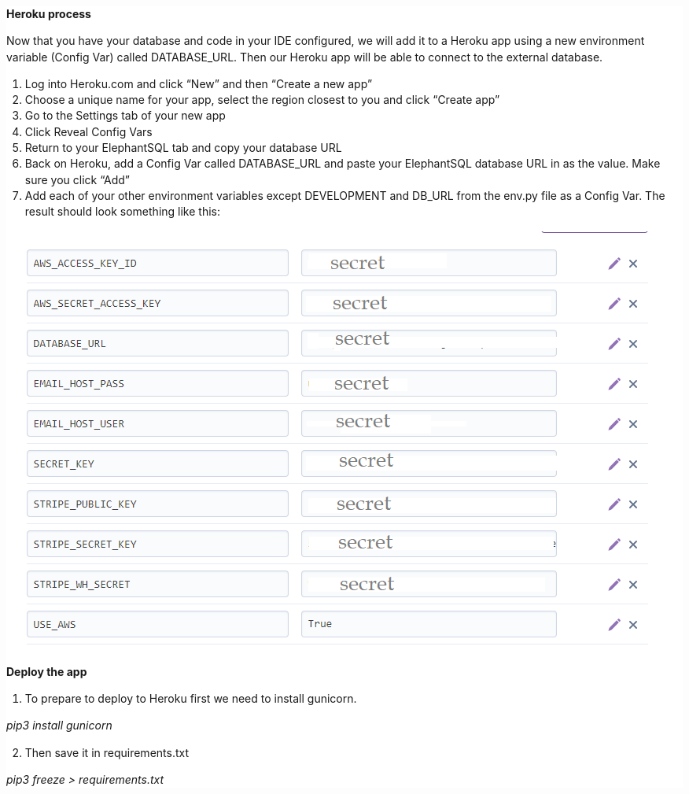 **Heroku process**

Now that you have your database and code in your IDE configured, we will add it to a Heroku app using a new environment variable (Config Var) called DATABASE_URL. Then our Heroku app will be able to connect to the external database.

1. Log into Heroku.com and click “New” and then “Create a new app”
2. Choose a unique name for your app, select the region closest to you and click “Create app”
3. Go to the Settings tab of your new app
4. Click Reveal Config Vars
5. Return to your ElephantSQL tab and copy your database URL
6. Back on Heroku, add a Config Var called DATABASE_URL and paste your ElephantSQL database URL in as the value. Make sure you click “Add”
7. Add each of your other environment variables except DEVELOPMENT and DB_URL from the env.py file as a Config Var. The result should look something like this:

<img src="static/images/heroku.png">

**Deploy the app**

1. To prepare to deploy to Heroku first we need to install gunicorn.

*pip3 install gunicorn*

2. Then save it in requirements.txt

*pip3 freeze > requirements.txt*
